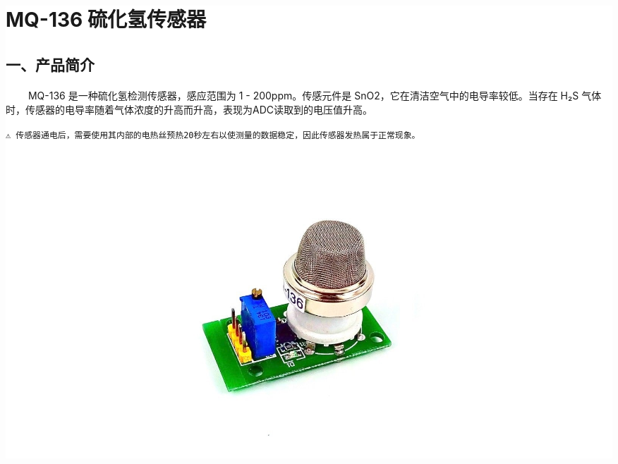 # MQ-136 硫化氢传感器

## 一、产品简介
&emsp;&emsp;
MQ-136 是一种硫化氢检测传感器，感应范围为 1 - 200ppm。传感元件是 SnO2，它在清洁空气中的电导率较低。当存在 H₂S 气体时，传感器的电导率随着气体浓度的升高而升高，表现为ADC读取到的电压值升高。

    ⚠️ 传感器通电后，需要使用其内部的电热丝预热20秒左右以使测量的数据稳定，因此传感器发热属于正常现象。

<div align="center">
<img src=./../../docs/images/MQ136.jpeg  width=50%/>
</div>

